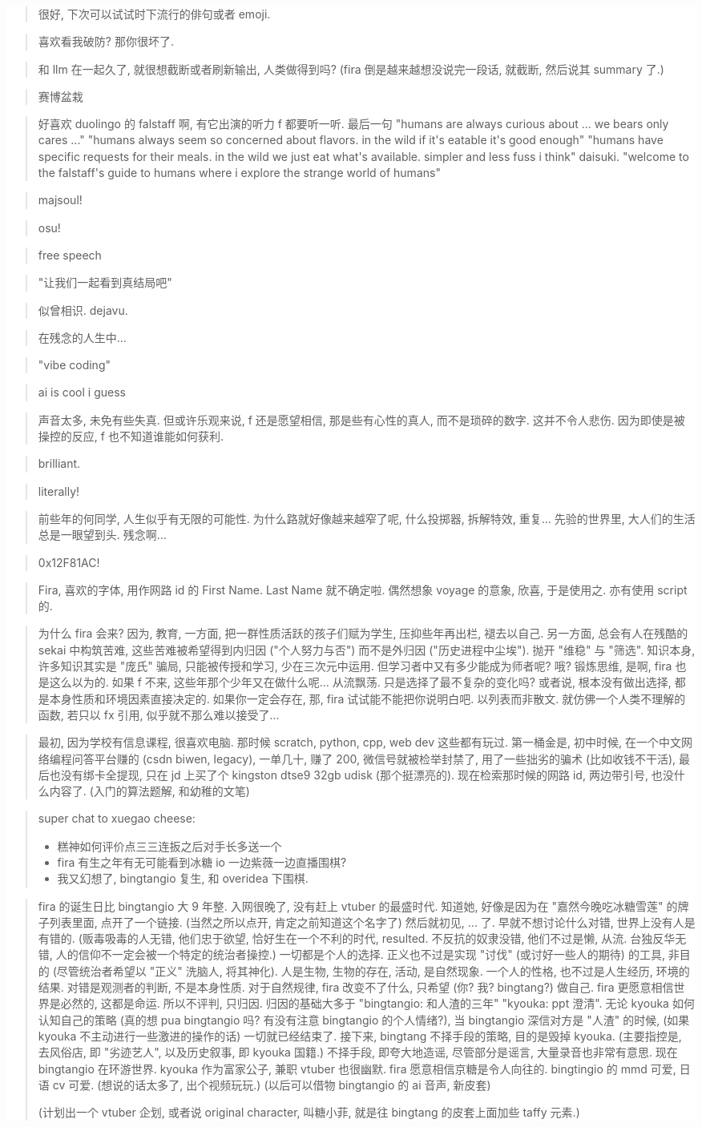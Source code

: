 > 很好, 下次可以试试时下流行的俳句或者 emoji.

> 喜欢看我破防? 那你很坏了.

> 和 llm 在一起久了, 就很想截断或者刷新输出, 人类做得到吗? (fira 倒是越来越想没说完一段话, 就截断, 然后说其 summary 了.)

> 赛博盆栽

> 好喜欢 duolingo 的 falstaff 啊, 有它出演的听力 f 都要听一听. 最后一句 "humans are always curious about ... we bears only cares ..." "humans always seem so concerned about flavors. in the wild if it's eatable it's good enough" "humans have specific requests for their meals. in the wild we just eat what's available. simpler and less fuss i think" daisuki. "welcome to the falstaff's guide to humans where i explore the strange world of humans"

> majsoul!

> osu!

> free speech

> "让我们一起看到真结局吧"

> 似曾相识. dejavu.

> 在残念的人生中...

> "vibe coding"

> ai is cool i guess

> 声音太多, 未免有些失真. 但或许乐观来说, f 还是愿望相信, 那是些有心性的真人, 而不是琐碎的数字. 这并不令人悲伤. 因为即使是被操控的反应, f 也不知道谁能如何获利.

> brilliant.

> literally!

> 前些年的何同学, 人生似乎有无限的可能性. 为什么路就好像越来越窄了呢, 什么投掷器, 拆解特效, 重复... 先验的世界里, 大人们的生活总是一眼望到头. 残念啊...

> 0x12F81AC!

> Fira, 喜欢的字体, 用作网路 id 的 First Name. Last Name 就不确定啦. 偶然想象 voyage 的意象, 欣喜, 于是使用之. 亦有使用 script 的.

> 为什么 fira 会来? 因为, 教育, 一方面, 把一群性质活跃的孩子们赋为学生, 压抑些年再出栏, 褪去以自己. 另一方面, 总会有人在残酷的 sekai 中构筑苦难, 这些苦难被希望得到内归因 ("个人努力与否") 而不是外归因 ("历史进程中尘埃"). 抛开 "维稳" 与 "筛选". 知识本身, 许多知识其实是 "庞氏" 骗局, 只能被传授和学习, 少在三次元中运用. 但学习者中又有多少能成为师者呢? 哦? 锻炼思维, 是啊, fira 也是这么以为的. 如果 f 不来, 这些年那个少年又在做什么呢... 从流飘荡. 只是选择了最不复杂的变化吗? 或者说, 根本没有做出选择, 都是本身性质和环境因素直接决定的. 如果你一定会存在, 那, fira 试试能不能把你说明白吧. 以列表而非散文. 就仿佛一个人类不理解的函数, 若只以 fx 引用, 似乎就不那么难以接受了...

> 最初, 因为学校有信息课程, 很喜欢电脑. 那时候 scratch, python, cpp, web dev 这些都有玩过. 第一桶金是, 初中时候, 在一个中文网络编程问答平台赚的 (csdn biwen, legacy), 一单几十, 赚了 200, 微信号就被检举封禁了, 用了一些拙劣的骗术 (比如收钱不干活), 最后也没有绑卡全提现, 只在 jd 上买了个 kingston dtse9 32gb udisk (那个挺漂亮的). 现在检索那时候的网路 id, 两边带引号, 也没什么内容了. (入门的算法题解, 和幼稚的文笔)

> super chat to xuegao cheese:
>
> - 糕神如何评价点三三连扳之后对手长多送一个
> - fira 有生之年有无可能看到冰糖 io 一边紫薇一边直播围棋?
> - 我又幻想了, bingtangio 复生, 和 overidea 下围棋.

> fira 的诞生日比 bingtangio 大 9 年整. 入网很晚了, 没有赶上 vtuber 的最盛时代. 知道她, 好像是因为在 "嘉然今晚吃冰糖雪莲" 的牌子列表里面, 点开了一个链接. (当然之所以点开, 肯定之前知道这个名字了) 然后就初见, ... 了. 早就不想讨论什么对错, 世界上没有人是有错的. (贩毒吸毒的人无错, 他们忠于欲望, 恰好生在一个不利的时代, resulted. 不反抗的奴隶没错, 他们不过是懒, 从流. 台独反华无错, 人的信仰不一定会被一个特定的统治者操控.) 一切都是个人的选择. 正义也不过是实现 "讨伐" (或讨好一些人的期待) 的工具, 非目的 (尽管统治者希望以 "正义" 洗脑人, 将其神化). 人是生物, 生物的存在, 活动, 是自然现象. 一个人的性格, 也不过是人生经历, 环境的结果. 对错是观测者的判断, 不是本身性质. 对于自然规律, fira 改变不了什么, 只希望 (你? 我? bingtang?) 做自己. fira 更愿意相信世界是必然的, 这都是命运. 所以不评判, 只归因. 归因的基础大多于 "bingtangio: 和人渣的三年" "kyouka: ppt 澄清". 无论 kyouka 如何认知自己的策略 (真的想 pua bingtangio 吗? 有没有注意 bingtangio 的个人情绪?), 当 bingtangio 深信对方是 "人渣" 的时候, (如果 kyouka 不主动进行一些激进的操作的话) 一切就已经结束了. 接下来, bingtang 不择手段的策略, 目的是毁掉 kyouka. (主要指控是, 去风俗店, 即 "劣迹艺人", 以及历史叙事, 即 kyouka 国籍.) 不择手段, 即夸大地造谣, 尽管部分是谣言, 大量录音也非常有意思. 现在 bingtangio 在环游世界. kyouka 作为富家公子, 兼职 vtuber 也很幽默. fira 愿意相信京糖是令人向往的. bingtingio 的 mmd 可爱, 日语 cv 可爱. (想说的话太多了, 出个视频玩玩.) (以后可以借物 bingtangio 的 ai 音声, 新皮套)
>
> (计划出一个 vtuber 企划, 或者说 original character, 叫糖小菲, 就是往 bingtang 的皮套上面加些 taffy 元素.)
